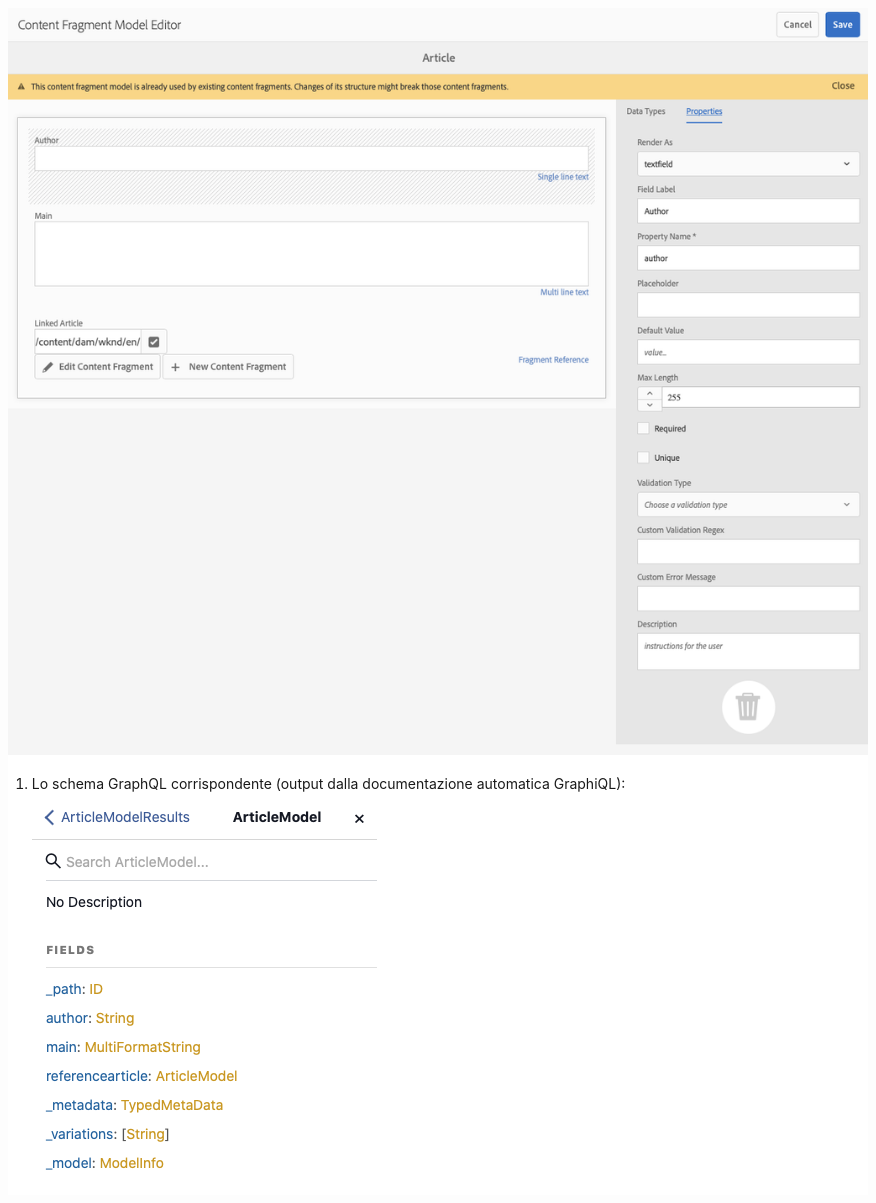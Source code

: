    ![Modello di Frammento di contenuto da utilizzare con GraphQL](assets/cfm-graphqlapi-01.png "Modello di Frammento di contenuto da utilizzare con GraphQL")

1. Lo schema GraphQL corrispondente (output dalla documentazione automatica GraphiQL):
   ![Schema GraphQL basato su modello di Frammento di contenuto](assets/cfm-graphqlapi-02.png "Schema GraphQL basato su modello di Frammento di contenuto")
